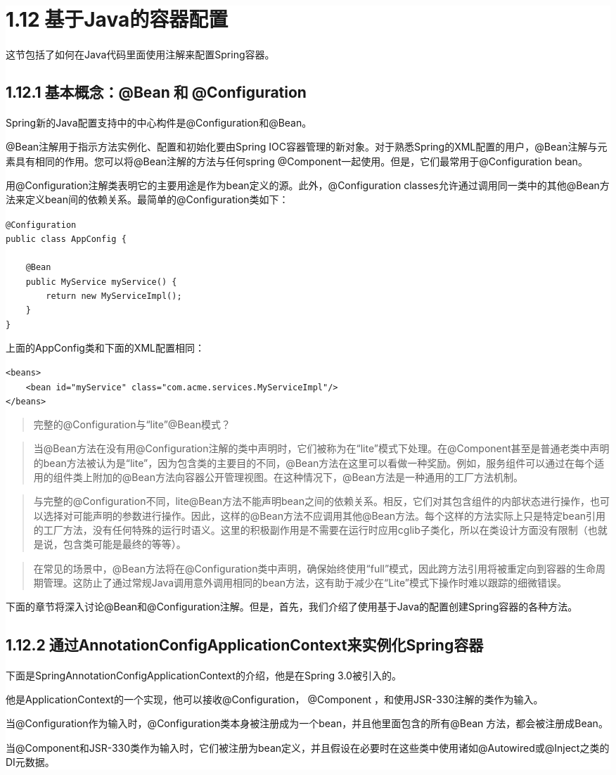 # 1.12 基于Java的容器配置

这节包括了如何在Java代码里面使用注解来配置Spring容器。

## 1.12.1 基本概念：@Bean 和 @Configuration

Spring新的Java配置支持中的中心构件是@Configuration和@Bean。

@Bean注解用于指示方法实例化、配置和初始化要由Spring IOC容器管理的新对象。对于熟悉Spring的<beans/>XML配置的用户，@Bean注解与<bean/>元素具有相同的作用。您可以将@Bean注解的方法与任何spring @Component一起使用。但是，它们最常用于@Configuration bean。

用@Configuration注解类表明它的主要用途是作为bean定义的源。此外，@Configuration classes允许通过调用同一类中的其他@Bean方法来定义bean间的依赖关系。最简单的@Configuration类如下：

~~~
@Configuration
public class AppConfig {

    @Bean
    public MyService myService() {
        return new MyServiceImpl();
    }
}
~~~

上面的AppConfig类和下面的XML配置相同：

~~~
<beans>
    <bean id="myService" class="com.acme.services.MyServiceImpl"/>
</beans>
~~~

>完整的@Configuration与“lite”@Bean模式？

>当@Bean方法在没有用@Configuration注解的类中声明时，它们被称为在“lite”模式下处理。在@Component甚至是普通老类中声明的bean方法被认为是“lite”，因为包含类的主要目的不同，@Bean方法在这里可以看做一种奖励。例如，服务组件可以通过在每个适用的组件类上附加的@Bean方法向容器公开管理视图。在这种情况下，@Bean方法是一种通用的工厂方法机制。

>与完整的@Configuration不同，lite@Bean方法不能声明bean之间的依赖关系。相反，它们对其包含组件的内部状态进行操作，也可以选择对可能声明的参数进行操作。因此，这样的@Bean方法不应调用其他@Bean方法。每个这样的方法实际上只是特定bean引用的工厂方法，没有任何特殊的运行时语义。这里的积极副作用是不需要在运行时应用cglib子类化，所以在类设计方面没有限制（也就是说，包含类可能是最终的等等）。

>在常见的场景中，@Bean方法将在@Configuration类中声明，确保始终使用“full”模式，因此跨方法引用将被重定向到容器的生命周期管理。这防止了通过常规Java调用意外调用相同的bean方法，这有助于减少在“Lite”模式下操作时难以跟踪的细微错误。

下面的章节将深入讨论@Bean和@Configuration注解。但是，首先，我们介绍了使用基于Java的配置创建Spring容器的各种方法。

## 1.12.2 通过AnnotationConfigApplicationContext来实例化Spring容器

下面是SpringAnnotationConfigApplicationContext的介绍，他是在Spring 3.0被引入的。

他是ApplicationContext的一个实现，他可以接收@Configuration， @Component ，和使用JSR-330注解的类作为输入。

当@Configuration作为输入时，@Configuration类本身被注册成为一个bean，并且他里面包含的所有@Bean 方法，都会被注册成Bean。

当@Component和JSR-330类作为输入时，它们被注册为bean定义，并且假设在必要时在这些类中使用诸如@Autowired或@Inject之类的DI元数据。
